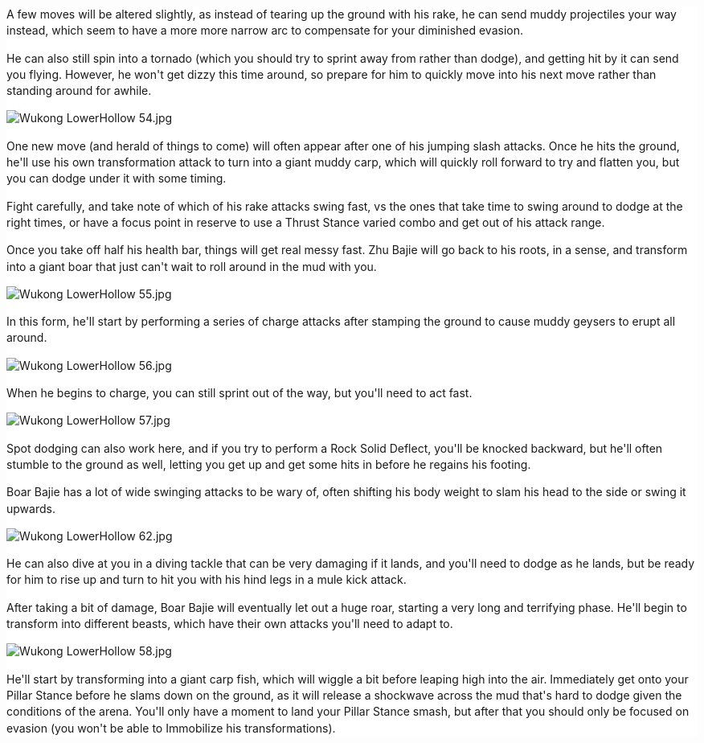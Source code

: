 A few moves will be altered slightly, as instead of tearing up the ground with his rake, he can send muddy projectiles your way instead, which seem to have a more more narrow arc to compensate for your diminished evasion. 

He can also still spin into a tornado (which you should try to sprint away from rather than dodge), and getting hit by it can send you flying. However, he won't get dizzy this time around, so prepare for him to quickly move into his next move rather than standing around for awhile. 

![Wukong LowerHollow 54.jpg](https://oyster.ignimgs.com/mediawiki/apis.ign.com/black-myth-wukong/9/9e/Wukong_LowerHollow_54.jpg)

One new move (and herald of things to come) will often appear after one of his jumping slash attacks. Once he hits the ground, he'll use his own transformation attack to turn into a giant muddy carp, which will quickly roll forward to try and flatten you, but you can dodge under it with some timing. 

Fight carefully, and take note of which of his rake attacks swing fast, vs the ones that take time to swing around to dodge at the right times, or have a focus point in reserve to use a Thrust Stance varied combo and get out of his attack range. 

Once you take off half his health bar, things will get real messy fast. Zhu Bajie will go back to his roots, in a sense, and transform into a giant boar that just can't wait to roll around in the mud with you. 

![Wukong LowerHollow 55.jpg](https://oyster.ignimgs.com/mediawiki/apis.ign.com/black-myth-wukong/e/ef/Wukong_LowerHollow_55.jpg)

In this form, he'll start by performing a series of charge attacks after stamping the ground to cause muddy geysers to erupt all around. 

![Wukong LowerHollow 56.jpg](https://oyster.ignimgs.com/mediawiki/apis.ign.com/black-myth-wukong/8/85/Wukong_LowerHollow_56.jpg)

When he begins to charge, you can still sprint out of the way, but you'll need to act fast. 

![Wukong LowerHollow 57.jpg](https://oyster.ignimgs.com/mediawiki/apis.ign.com/black-myth-wukong/9/9b/Wukong_LowerHollow_57.jpg)

Spot dodging can also work here, and if you try to perform a Rock Solid Deflect, you'll be knocked backward, but he'll often stumble to the ground as well, letting you get up and get some hits in before he regains his footing. 

Boar Bajie has a lot of wide swinging attacks to be wary of, often shifting his body weight to slam his head to the side or swing it upwards. 

![Wukong LowerHollow 62.jpg](https://oyster.ignimgs.com/mediawiki/apis.ign.com/black-myth-wukong/8/86/Wukong_LowerHollow_62.jpg)

He can also dive at you in a diving tackle that can be very damaging if it lands, and you'll need to dodge as he lands, but be ready for him to rise up and turn to hit you with his hind legs in a mule kick attack. 

After taking a bit of damage, Boar Bajie will eventually let out a huge roar, starting a very long and terrifying phase. He'll begin to transform into different beasts, which have their own attacks you'll need to adapt to. 

![Wukong LowerHollow 58.jpg](https://oyster.ignimgs.com/mediawiki/apis.ign.com/black-myth-wukong/8/85/Wukong_LowerHollow_58.jpg)

He'll start by transforming into a giant carp fish, which will wiggle a bit before leaping high into the air. Immediately get onto your Pillar Stance before he slams down on the ground, as it will release a shockwave across the mud that's hard to dodge given the conditions of the arena. You'll only have a moment to land your Pillar Stance smash, but after that you should only be focused on evasion (you won't be able to Immobilize his transformations). 
